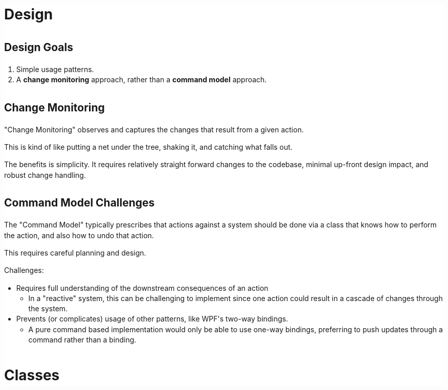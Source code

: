 # Design

## Design Goals

1. Simple usage patterns.
2. A __change monitoring__ approach, rather than a __command model__ approach. 


## Change Monitoring 

"Change Monitoring" observes and captures the changes that result from a given action. 

This is kind of like putting a net under the tree, shaking it, and catching what falls out. 

The benefits is simplicity. It requires relatively straight forward changes to the codebase, 
minimal up-front design impact, and robust change handling.

## Command Model Challenges

The "Command Model" typically prescribes that actions against a system should be done via a 
class that knows how to perform the action, and also how to undo that action.

This requires careful planning and design. 

Challenges:
- Requires full understanding of the downstream consequences of an action
  - In a "reactive" system, this can be challenging to implement since one action could 
  result in a cascade of changes through the system.
- Prevents (or complicates) usage of other patterns, like WPF's two-way bindings. 
  - A pure command based implementation would only be able to use one-way bindings, 
  preferring to push updates through a command rather than a binding.



# Classes
